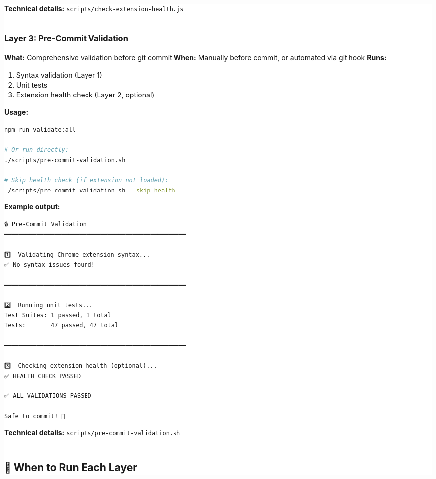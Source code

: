 **Technical details:** `scripts/check-extension-health.js`

---

### Layer 3: Pre-Commit Validation

**What:** Comprehensive validation before git commit
**When:** Manually before commit, or automated via git hook
**Runs:**

1. Syntax validation (Layer 1)
2. Unit tests
3. Extension health check (Layer 2, optional)

**Usage:**

```bash
npm run validate:all

# Or run directly:
./scripts/pre-commit-validation.sh

# Skip health check (if extension not loaded):
./scripts/pre-commit-validation.sh --skip-health
```

**Example output:**

```
🔒 Pre-Commit Validation
━━━━━━━━━━━━━━━━━━━━━━━━━━━━━━━━━━━━━━━━━━━━━━━━━━━

1️⃣  Validating Chrome extension syntax...
✅ No syntax issues found!

━━━━━━━━━━━━━━━━━━━━━━━━━━━━━━━━━━━━━━━━━━━━━━━━━━━

2️⃣  Running unit tests...
Test Suites: 1 passed, 1 total
Tests:       47 passed, 47 total

━━━━━━━━━━━━━━━━━━━━━━━━━━━━━━━━━━━━━━━━━━━━━━━━━━━

3️⃣  Checking extension health (optional)...
✅ HEALTH CHECK PASSED

✅ ALL VALIDATIONS PASSED

Safe to commit! 🚀
```

**Technical details:** `scripts/pre-commit-validation.sh`

---

## 🎯 When to Run Each Layer
